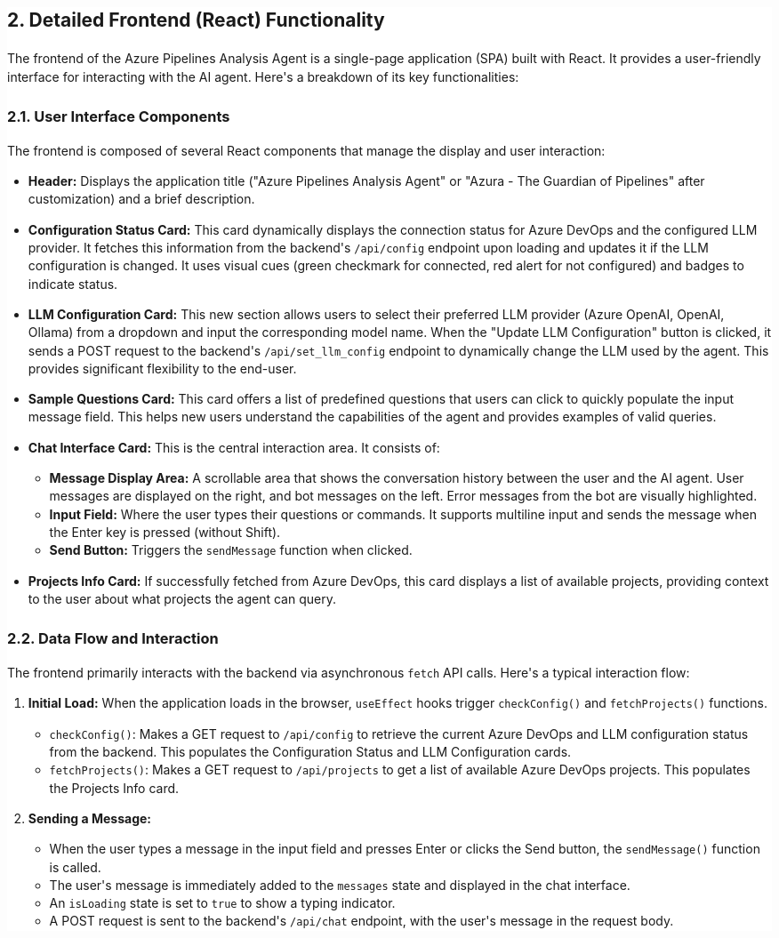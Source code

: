 ## 2. Detailed Frontend (React) Functionality

The frontend of the Azure Pipelines Analysis Agent is a single-page application (SPA) built with React. It provides a user-friendly interface for interacting with the AI agent. Here's a breakdown of its key functionalities:

### 2.1. User Interface Components

The frontend is composed of several React components that manage the display and user interaction:

*   **Header:** Displays the application title ("Azure Pipelines Analysis Agent" or "Azura - The Guardian of Pipelines" after customization) and a brief description.

*   **Configuration Status Card:** This card dynamically displays the connection status for Azure DevOps and the configured LLM provider. It fetches this information from the backend's `/api/config` endpoint upon loading and updates it if the LLM configuration is changed. It uses visual cues (green checkmark for connected, red alert for not configured) and badges to indicate status.

*   **LLM Configuration Card:** This new section allows users to select their preferred LLM provider (Azure OpenAI, OpenAI, Ollama) from a dropdown and input the corresponding model name. When the "Update LLM Configuration" button is clicked, it sends a POST request to the backend's `/api/set_llm_config` endpoint to dynamically change the LLM used by the agent. This provides significant flexibility to the end-user.

*   **Sample Questions Card:** This card offers a list of predefined questions that users can click to quickly populate the input message field. This helps new users understand the capabilities of the agent and provides examples of valid queries.

*   **Chat Interface Card:** This is the central interaction area. It consists of:
    *   **Message Display Area:** A scrollable area that shows the conversation history between the user and the AI agent. User messages are displayed on the right, and bot messages on the left. Error messages from the bot are visually highlighted.
    *   **Input Field:** Where the user types their questions or commands. It supports multiline input and sends the message when the Enter key is pressed (without Shift).
    *   **Send Button:** Triggers the `sendMessage` function when clicked.

*   **Projects Info Card:** If successfully fetched from Azure DevOps, this card displays a list of available projects, providing context to the user about what projects the agent can query.

### 2.2. Data Flow and Interaction

The frontend primarily interacts with the backend via asynchronous `fetch` API calls. Here's a typical interaction flow:

1.  **Initial Load:** When the application loads in the browser, `useEffect` hooks trigger `checkConfig()` and `fetchProjects()` functions.
    *   `checkConfig()`: Makes a GET request to `/api/config` to retrieve the current Azure DevOps and LLM configuration status from the backend. This populates the Configuration Status and LLM Configuration cards.
    *   `fetchProjects()`: Makes a GET request to `/api/projects` to get a list of available Azure DevOps projects. This populates the Projects Info card.

2.  **Sending a Message:**
    *   When the user types a message in the input field and presses Enter or clicks the Send button, the `sendMessage()` function is called.
    *   The user's message is immediately added to the `messages` state and displayed in the chat interface.
    *   An `isLoading` state is set to `true` to show a typing indicator.
    *   A POST request is sent to the backend's `/api/chat` endpoint, with the user's message in the request body.
